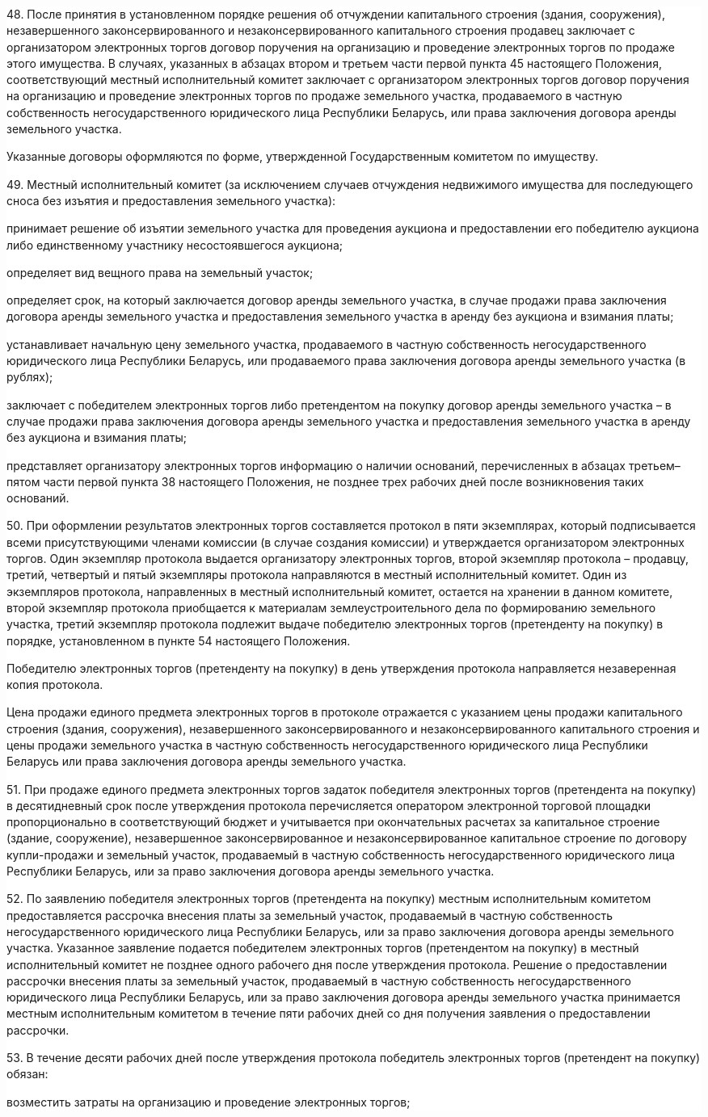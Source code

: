 <p>48. После принятия в установленном порядке решения об отчуждении капитального строения (здания, сооружения), незавершенного законсервированного и незаконсервированного капитального строения продавец заключает с организатором электронных торгов договор поручения на организацию и проведение электронных торгов по продаже этого имущества. В случаях, указанных в абзацах втором и третьем части первой пункта 45 настоящего Положения, соответствующий местный исполнительный комитет заключает с организатором электронных торгов договор поручения на организацию и проведение электронных торгов по продаже земельного участка, продаваемого в частную собственность негосударственного юридического лица Республики Беларусь, или права заключения договора аренды земельного участка.</p>
<p>Указанные договоры оформляются по форме, утвержденной Государственным комитетом по имуществу.</p>
<p>49. Местный исполнительный комитет (за исключением случаев отчуждения недвижимого имущества для последующего сноса без изъятия и предоставления земельного участка):</p>
<p>принимает решение об изъятии земельного участка для проведения аукциона и предоставлении его победителю аукциона либо единственному участнику несостоявшегося аукциона;</p>
<p>определяет вид вещного права на земельный участок;</p>
<p>определяет срок, на который заключается договор аренды земельного участка, в случае продажи права заключения договора аренды земельного участка и предоставления земельного участка в аренду без аукциона и взимания платы;</p>
<p>устанавливает начальную цену земельного участка, продаваемого в частную собственность негосударственного юридического лица Республики Беларусь, или продаваемого права заключения договора аренды земельного участка (в рублях);</p>
<p>заключает с победителем электронных торгов либо претендентом на покупку договор аренды земельного участка – в случае продажи права заключения договора аренды земельного участка и предоставления земельного участка в аренду без аукциона и взимания платы;</p>
<p>представляет организатору электронных торгов информацию о наличии оснований, перечисленных в абзацах третьем–пятом части первой пункта 38 настоящего Положения, не позднее трех рабочих дней после возникновения таких оснований.</p>
<p>50. При оформлении результатов электронных торгов составляется протокол в пяти экземплярах, который подписывается всеми присутствующими членами комиссии (в случае создания комиссии) и утверждается организатором электронных торгов. Один экземпляр протокола выдается организатору электронных торгов, второй экземпляр протокола – продавцу, третий, четвертый и пятый экземпляры протокола направляются в местный исполнительный комитет. Один из экземпляров протокола, направленных в местный исполнительный комитет, остается на хранении в данном комитете, второй экземпляр протокола приобщается к материалам землеустроительного дела по формированию земельного участка, третий экземпляр протокола подлежит выдаче победителю электронных торгов (претенденту на покупку) в порядке, установленном в пункте 54 настоящего Положения.</p>
<p>Победителю электронных торгов (претенденту на покупку) в день утверждения протокола направляется незаверенная копия протокола.</p>
<p>Цена продажи единого предмета электронных торгов в протоколе отражается с указанием цены продажи капитального строения (здания, сооружения), незавершенного законсервированного и незаконсервированного капитального строения и цены продажи земельного участка в частную собственность негосударственного юридического лица Республики Беларусь или права заключения договора аренды земельного участка.</p>
<p>51. При продаже единого предмета электронных торгов задаток победителя электронных торгов (претендента на покупку) в десятидневный срок после утверждения протокола перечисляется оператором электронной торговой площадки пропорционально в соответствующий бюджет и учитывается при окончательных расчетах за капитальное строение (здание, сооружение), незавершенное законсервированное и незаконсервированное капитальное строение по договору купли-продажи и земельный участок, продаваемый в частную собственность негосударственного юридического лица Республики Беларусь, или за право заключения договора аренды земельного участка.</p>
<p>52. По заявлению победителя электронных торгов (претендента на покупку) местным исполнительным комитетом предоставляется рассрочка внесения платы за земельный участок, продаваемый в частную собственность негосударственного юридического лица Республики Беларусь, или за право заключения договора аренды земельного участка. Указанное заявление подается победителем электронных торгов (претендентом на покупку) в местный исполнительный комитет не позднее одного рабочего дня после утверждения протокола. Решение о предоставлении рассрочки внесения платы за земельный участок, продаваемый в частную собственность негосударственного юридического лица Республики Беларусь, или за право заключения договора аренды земельного участка принимается местным исполнительным комитетом в течение пяти рабочих дней со дня получения заявления о предоставлении рассрочки.</p>
<p>53. В течение десяти рабочих дней после утверждения протокола победитель электронных торгов (претендент на покупку) обязан:</p>
<p>возместить затраты на организацию и проведение электронных торгов;</p>